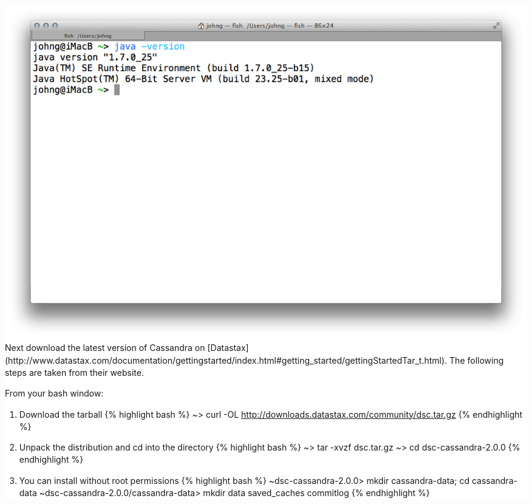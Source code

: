   <img src="/images/2013-09-24-blog/3.png">
</figure>
Next download the latest version of Cassandra on [Datastax](http://www.datastax.com/documentation/gettingstarted/index.html#getting_started/gettingStartedTar_t.html). The following steps are taken from their website.

From your bash window:
  
  1) Download the tarball
  {% highlight bash %}
  ~> curl -OL http://downloads.datastax.com/community/dsc.tar.gz
  {% endhighlight %}
  
  2) Unpack the distribution and cd into the directory
  {% highlight bash %}
  ~> tar -xvzf dsc.tar.gz
  ~> cd dsc-cassandra-2.0.0 
  {% endhighlight %}
  
  3) You can install without root permissions
  {% highlight bash %}
  ~dsc-cassandra-2.0.0> mkdir cassandra-data; cd cassandra-data
  ~dsc-cassandra-2.0.0/cassandra-data> mkdir data saved_caches commitlog
  {% endhighlight %}
  